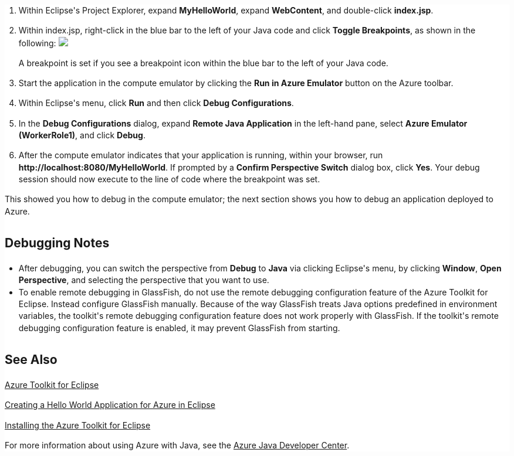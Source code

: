    1. Within Eclipse's Project Explorer, expand **MyHelloWorld**, expand **WebContent**, and double-click **index.jsp**.
   2. Within index.jsp, right-click in the blue bar to the left of your Java code and click **Toggle Breakpoints**, as shown in the following:
       ![][ic551537]
      
      A breakpoint is set if you see a breakpoint icon within the blue bar to the left of your Java code.
9. Start the application in the compute emulator by clicking the **Run in Azure Emulator** button on the Azure toolbar.
10. Within Eclipse's menu, click **Run** and then click **Debug Configurations**.
11. In the **Debug Configurations** dialog, expand **Remote Java Application** in the left-hand pane, select **Azure Emulator (WorkerRole1)**, and click **Debug**.
12. After the compute emulator indicates that your application is running, within your browser, run **http://localhost:8080/MyHelloWorld**.
     If prompted by a **Confirm Perspective Switch** dialog box, click **Yes**.
     Your debug session should now execute to the line of code where the breakpoint was set.

This showed you how to debug in the compute emulator; the next section shows you how to debug an application deployed to Azure.

## Debugging Notes
* After debugging, you can switch the perspective from **Debug** to **Java** via clicking Eclipse's menu, by clicking **Window**, **Open Perspective**, and selecting the perspective that you want to use.
* To enable remote debugging in GlassFish, do not use the remote debugging configuration feature of the Azure Toolkit for Eclipse. Instead configure GlassFish manually. Because of the way GlassFish treats Java options predefined in environment variables, the toolkit's remote debugging configuration feature does not work properly with GlassFish. If the toolkit's remote debugging configuration feature is enabled, it may prevent GlassFish from starting.

## See Also
[Azure Toolkit for Eclipse][Azure Toolkit for Eclipse]

[Creating a Hello World Application for Azure in Eclipse][Creating a Hello World Application for Azure in Eclipse]

[Installing the Azure Toolkit for Eclipse][Installing the Azure Toolkit for Eclipse] 

For more information about using Azure with Java, see the [Azure Java Developer Center][Azure Java Developer Center].



[Azure Java Developer Center]: http://go.microsoft.com/fwlink/?LinkID=699547
[Azure Management Portal]: http://go.microsoft.com/fwlink/?LinkID=512959
[Azure Toolkit for Eclipse]: http://go.microsoft.com/fwlink/?LinkID=699529
[Creating a Hello World Application for Azure in Eclipse]: http://go.microsoft.com/fwlink/?LinkID=699533
[Installing the Azure Toolkit for Eclipse]: http://go.microsoft.com/fwlink/?LinkId=699546
[Using the Azure Service Runtime Library in JSP]: http://go.microsoft.com/fwlink/?LinkID=699551



[ic719504]: ./media/azure-toolkit-for-eclipse-debugging-azure-applications/ic719504.png
[ic551537]: ./media/azure-toolkit-for-eclipse-debugging-azure-applications/ic551537.png
